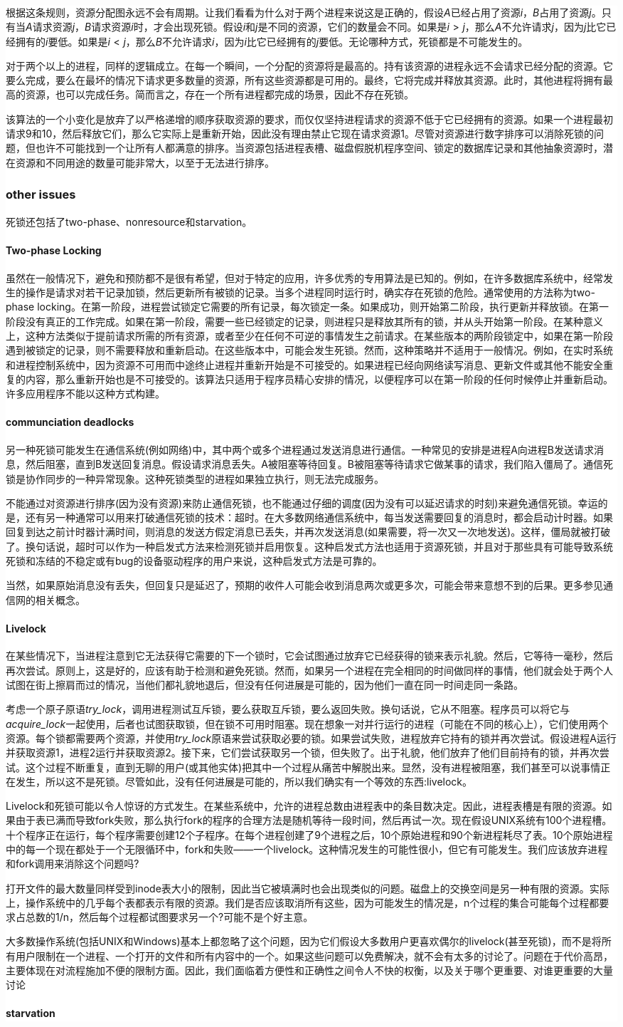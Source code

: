 根据这条规则，资源分配图永远不会有周期。让我们看看为什么对于两个进程来说这是正确的，假设$A$已经占用了资源$i$，$B$占用了资源$j$。只有当$A$请求资源$j$，$B$请求资源$i$时，才会出现死锁。假设$i$和$j$是不同的资源，它们的数量会不同。如果是$i>j$，那么$A$不允许请求$j$，因为$j$比它已经拥有的$i$要低。如果是$i<j$，那么$B$不允许请求$i$，因为$i$比它已经拥有的$j$要低。无论哪种方式，死锁都是不可能发生的。

对于两个以上的进程，同样的逻辑成立。在每一个瞬间，一个分配的资源将是最高的。持有该资源的进程永远不会请求已经分配的资源。它要么完成，要么在最坏的情况下请求更多数量的资源，所有这些资源都是可用的。最终，它将完成并释放其资源。此时，其他进程将拥有最高的资源，也可以完成任务。简而言之，存在一个所有进程都完成的场景，因此不存在死锁。

该算法的一个小变化是放弃了以严格递增的顺序获取资源的要求，而仅仅坚持进程请求的资源不低于它已经拥有的资源。如果一个进程最初请求9和10，然后释放它们，那么它实际上是重新开始，因此没有理由禁止它现在请求资源1。尽管对资源进行数字排序可以消除死锁的问题，但也许不可能找到一个让所有人都满意的排序。当资源包括进程表槽、磁盘假脱机程序空间、锁定的数据库记录和其他抽象资源时，潜在资源和不同用途的数量可能非常大，以至于无法进行排序。

### other issues

死锁还包括了two-phase、nonresource和starvation。

#### Two-phase Locking

虽然在一般情况下，避免和预防都不是很有希望，但对于特定的应用，许多优秀的专用算法是已知的。例如，在许多数据库系统中，经常发生的操作是请求对若干记录加锁，然后更新所有被锁的记录。当多个进程同时运行时，确实存在死锁的危险。通常使用的方法称为two-phase locking。在第一阶段，进程尝试锁定它需要的所有记录，每次锁定一条。如果成功，则开始第二阶段，执行更新并释放锁。在第一阶段没有真正的工作完成。如果在第一阶段，需要一些已经锁定的记录，则进程只是释放其所有的锁，并从头开始第一阶段。在某种意义上，这种方法类似于提前请求所需的所有资源，或者至少在任何不可逆的事情发生之前请求。在某些版本的两阶段锁定中，如果在第一阶段遇到被锁定的记录，则不需要释放和重新启动。在这些版本中，可能会发生死锁。然而，这种策略并不适用于一般情况。例如，在实时系统和进程控制系统中，因为资源不可用而中途终止进程并重新开始是不可接受的。如果进程已经向网络读写消息、更新文件或其他不能安全重复的内容，那么重新开始也是不可接受的。该算法只适用于程序员精心安排的情况，以便程序可以在第一阶段的任何时候停止并重新启动。许多应用程序不能以这种方式构建。

#### communciation deadlocks

另一种死锁可能发生在通信系统(例如网络)中，其中两个或多个进程通过发送消息进行通信。一种常见的安排是进程A向进程B发送请求消息，然后阻塞，直到B发送回复消息。假设请求消息丢失。A被阻塞等待回复。B被阻塞等待请求它做某事的请求，我们陷入僵局了。通信死锁是协作同步的一种异常现象。这种死锁类型的进程如果独立执行，则无法完成服务。

不能通过对资源进行排序(因为没有资源)来防止通信死锁，也不能通过仔细的调度(因为没有可以延迟请求的时刻)来避免通信死锁。幸运的是，还有另一种通常可以用来打破通信死锁的技术：超时。在大多数网络通信系统中，每当发送需要回复的消息时，都会启动计时器。如果回复到达之前计时器计满时间，则消息的发送方假定消息已丢失，并再次发送消息(如果需要，将一次又一次地发送)。这样，僵局就被打破了。换句话说，超时可以作为一种启发式方法来检测死锁并启用恢复。这种启发式方法也适用于资源死锁，并且对于那些具有可能导致系统死锁和冻结的不稳定或有bug的设备驱动程序的用户来说，这种启发式方法是可靠的。

当然，如果原始消息没有丢失，但回复只是延迟了，预期的收件人可能会收到消息两次或更多次，可能会带来意想不到的后果。更多参见通信网的相关概念。

#### Livelock

在某些情况下，当进程注意到它无法获得它需要的下一个锁时，它会试图通过放弃它已经获得的锁来表示礼貌。然后，它等待一毫秒，然后再次尝试。原则上，这是好的，应该有助于检测和避免死锁。然而，如果另一个进程在完全相同的时间做同样的事情，他们就会处于两个人试图在街上擦肩而过的情况，当他们都礼貌地退后，但没有任何进展是可能的，因为他们一直在同一时间走同一条路。

考虑一个原子原语*try_lock*，调用进程测试互斥锁，要么获取互斥锁，要么返回失败。换句话说，它从不阻塞。程序员可以将它与*acquire_lock*一起使用，后者也试图获取锁，但在锁不可用时阻塞。现在想象一对并行运行的进程（可能在不同的核心上），它们使用两个资源。每个锁都需要两个资源，并使用*try_lock*原语来尝试获取必要的锁。如果尝试失败，进程放弃它持有的锁并再次尝试。假设进程A运行并获取资源1，进程2运行并获取资源2。接下来，它们尝试获取另一个锁，但失败了。出于礼貌，他们放弃了他们目前持有的锁，并再次尝试。这个过程不断重复，直到无聊的用户(或其他实体)把其中一个过程从痛苦中解脱出来。显然，没有进程被阻塞，我们甚至可以说事情正在发生，所以这不是死锁。尽管如此，没有任何进展是可能的，所以我们确实有一个等效的东西:livelock。

Livelock和死锁可能以令人惊讶的方式发生。在某些系统中，允许的进程总数由进程表中的条目数决定。因此，进程表槽是有限的资源。如果由于表已满而导致fork失败，那么执行fork的程序的合理方法是随机等待一段时间，然后再试一次。现在假设UNIX系统有100个进程槽。十个程序正在运行，每个程序需要创建12个子程序。在每个进程创建了9个进程之后，10个原始进程和90个新进程耗尽了表。10个原始进程中的每一个现在都处于一个无限循环中，fork和失败——一个livelock。这种情况发生的可能性很小，但它有可能发生。我们应该放弃进程和fork调用来消除这个问题吗?

打开文件的最大数量同样受到inode表大小的限制，因此当它被填满时也会出现类似的问题。磁盘上的交换空间是另一种有限的资源。实际上，操作系统中的几乎每个表都表示有限的资源。我们是否应该取消所有这些，因为可能发生的情况是，n个过程的集合可能每个过程都要求占总数的1/n，然后每个过程都试图要求另一个?可能不是个好主意。

大多数操作系统(包括UNIX和Windows)基本上都忽略了这个问题，因为它们假设大多数用户更喜欢偶尔的livelock(甚至死锁)，而不是将所有用户限制在一个进程、一个打开的文件和所有内容中的一个。如果这些问题可以免费解决，就不会有太多的讨论了。问题在于代价高昂，主要体现在对流程施加不便的限制方面。因此，我们面临着方便性和正确性之间令人不快的权衡，以及关于哪个更重要、对谁更重要的大量讨论

#### starvation
